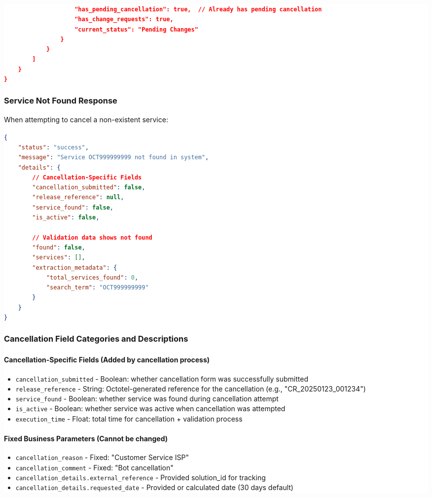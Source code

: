 ```json
                    "has_pending_cancellation": true,  // Already has pending cancellation
                    "has_change_requests": true,
                    "current_status": "Pending Changes"
                }
            }
        ]
    }
}
```

### Service Not Found Response

When attempting to cancel a non-existent service:

```json
{
    "status": "success",
    "message": "Service OCT999999999 not found in system",
    "details": {
        // Cancellation-Specific Fields
        "cancellation_submitted": false,
        "release_reference": null,
        "service_found": false,
        "is_active": false,
        
        // Validation data shows not found
        "found": false,
        "services": [],
        "extraction_metadata": {
            "total_services_found": 0,
            "search_term": "OCT999999999"
        }
    }
}
```

### Cancellation Field Categories and Descriptions

#### **Cancellation-Specific Fields** (Added by cancellation process)
- `cancellation_submitted` - Boolean: whether cancellation form was successfully submitted
- `release_reference` - String: Octotel-generated reference for the cancellation (e.g., "CR_20250123_001234")
- `service_found` - Boolean: whether service was found during cancellation attempt
- `is_active` - Boolean: whether service was active when cancellation was attempted
- `execution_time` - Float: total time for cancellation + validation process

#### **Fixed Business Parameters** (Cannot be changed)
- `cancellation_reason` - Fixed: "Customer Service ISP"
- `cancellation_comment` - Fixed: "Bot cancellation"
- `cancellation_details.external_reference` - Provided solution_id for tracking
- `cancellation_details.requested_date` - Provided or calculated date (30 days default)
